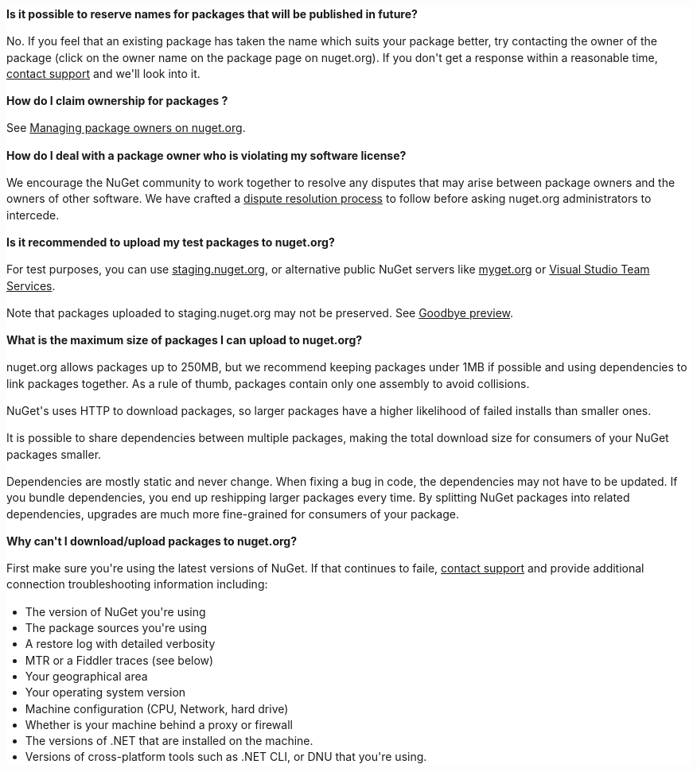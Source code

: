 **Is it possible to reserve names for packages that will be published in future?**

No. If you feel that an existing package has taken the name which suits your package better, try contacting the owner of the package (click on the owner name on the package page on nuget.org). If you don't get a response within a reasonable time, [contact support](https://www.nuget.org/policies/Contact) and we'll look into it.

**How do I claim ownership for packages ?**

See [Managing package owners on nuget.org](/ndocs/create-packages/publish-a-package#managing-package-owners-on-nuget-org).

**How do I deal with a package owner who is violating my software license?**

We encourage the NuGet community to work together to resolve any disputes that may arise between package owners and the owners of other software. We have crafted a [dispute resolution process](/ndocs/policies/dispute-resolution) to follow before asking nuget.org administrators to intercede.

**Is it recommended to upload my test packages to nuget.org?**

For test purposes, you can use [staging.nuget.org](http://staging.nuget.org), or alternative public NuGet  servers like [myget.org](https://myget.org) or [Visual Studio Team Services](https://blogs.msdn.microsoft.com/visualstudioalm/2015/08/27/announcing-package-management-support-for-vsotfs/).

Note that packages uploaded to staging.nuget.org may not be preserved. See [Goodbye preview](http://blog.nuget.org/20130419/goodbye-preview.html).

**What is the maximum size of packages I can upload to nuget.org?**

nuget.org allows packages up to 250MB, but we recommend keeping packages under 1MB if possible and using dependencies to link packages together. As a rule of thumb, packages contain only one assembly to avoid collisions.

NuGet's uses HTTP to download packages, so larger packages have a higher likelihood of failed installs than smaller ones.

It is possible to share dependencies between multiple packages, making the total download size for consumers of your NuGet packages smaller.

Dependencies are mostly static and never change. When fixing a bug in code, the dependencies may not have to be updated. If you bundle dependencies, you end up reshipping larger packages every time. By splitting NuGet packages into related dependencies, upgrades are much more fine-grained for consumers of your package.

**Why can't I download/upload packages to nuget.org?**

First make sure you're using the latest versions of NuGet. If that continues to faile, [contact support](https://www.nuget.org/policies/Contact) and provide additional connection troubleshooting information including:

- The version of NuGet you're using
- The package sources you're using
- A restore log with detailed verbosity
- MTR or a Fiddler traces (see below)
- Your geographical area
- Your operating system version
- Machine configuration (CPU, Network, hard drive)
- Whether is your machine behind a proxy or firewall
- The versions of .NET that are installed on the machine.
- Versions of cross-platform tools such as .NET CLI, or DNU that you're using.
